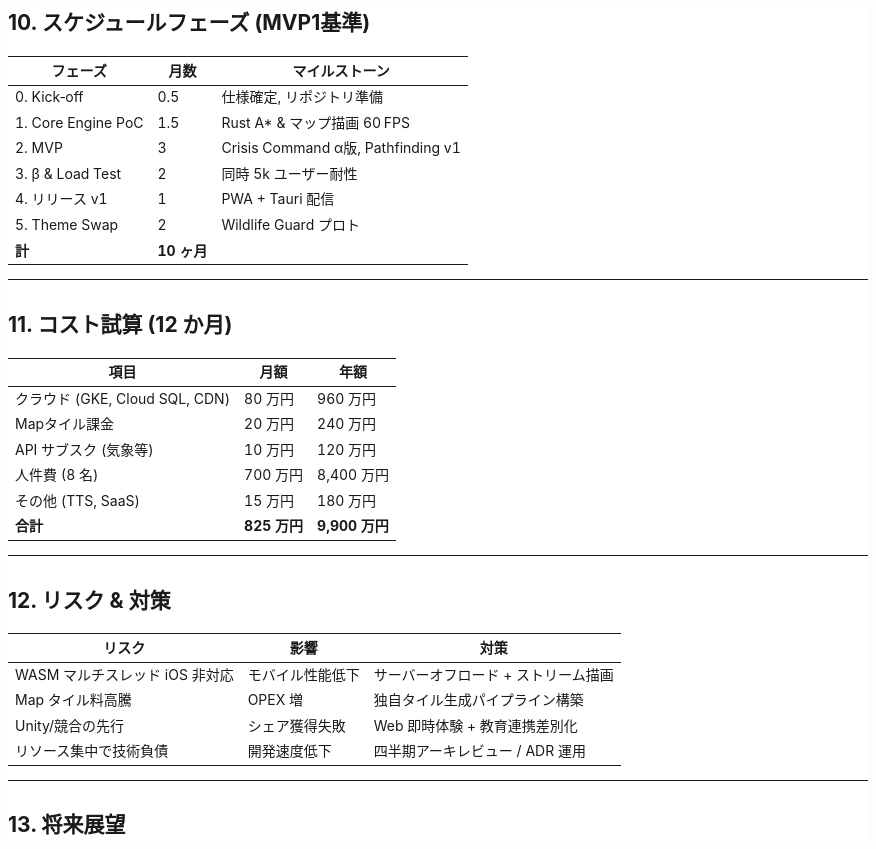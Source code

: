 
## 10. スケジュールフェーズ (MVP1基準)

| フェーズ           | 月数        | マイルストーン                     |
| ------------------ | ----------- | ---------------------------------- |
| 0. Kick‑off        | 0.5         | 仕様確定, リポジトリ準備           |
| 1. Core Engine PoC | 1.5         | Rust A\* & マップ描画 60 FPS       |
| 2. MVP             | 3           | Crisis Command α版, Pathfinding v1 |
| 3. β & Load Test   | 2           | 同時 5k ユーザー耐性               |
| 4. リリース v1     | 1           | PWA + Tauri 配信                   |
| 5. Theme Swap      | 2           | Wildlife Guard プロト              |
| **計**             | **10 ヶ月** |                                    |

---

## 11. コスト試算 (12 か月)

| 項目                           | 月額         | 年額           |
| ------------------------------ | ------------ | -------------- |
| クラウド (GKE, Cloud SQL, CDN) | 80 万円      | 960 万円       |
| Mapタイル課金                  | 20 万円      | 240 万円       |
| API サブスク (気象等)          | 10 万円      | 120 万円       |
| 人件費 (8 名)                  | 700 万円     | 8,400 万円     |
| その他 (TTS, SaaS)             | 15 万円      | 180 万円       |
| **合計**                       | **825 万円** | **9,900 万円** |

---

## 12. リスク & 対策

| リスク                         | 影響             | 対策                                |
| ------------------------------ | ---------------- | ----------------------------------- |
| WASM マルチスレッド iOS 非対応 | モバイル性能低下 | サーバーオフロード + ストリーム描画 |
| Map タイル料高騰               | OPEX 増          | 独自タイル生成パイプライン構築      |
| Unity/競合の先行               | シェア獲得失敗   | Web 即時体験 + 教育連携差別化       |
| リソース集中で技術負債         | 開発速度低下     | 四半期アーキレビュー / ADR 運用     |

---

## 13. 将来展望
